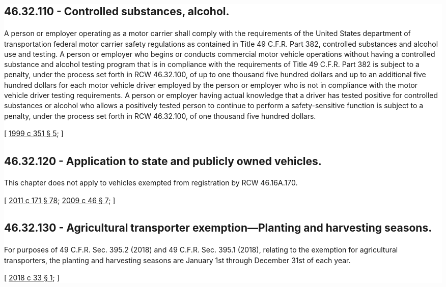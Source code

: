 ## 46.32.110 - Controlled substances, alcohol.
A person or employer operating as a motor carrier shall comply with the requirements of the United States department of transportation federal motor carrier safety regulations as contained in Title 49 C.F.R. Part 382, controlled substances and alcohol use and testing. A person or employer who begins or conducts commercial motor vehicle operations without having a controlled substance and alcohol testing program that is in compliance with the requirements of Title 49 C.F.R. Part 382 is subject to a penalty, under the process set forth in RCW 46.32.100, of up to one thousand five hundred dollars and up to an additional five hundred dollars for each motor vehicle driver employed by the person or employer who is not in compliance with the motor vehicle driver testing requirements. A person or employer having actual knowledge that a driver has tested positive for controlled substances or alcohol who allows a positively tested person to continue to perform a safety-sensitive function is subject to a penalty, under the process set forth in RCW 46.32.100, of one thousand five hundred dollars.

\[ [1999 c 351 § 5](http://lawfilesext.leg.wa.gov/biennium/1999-00/Pdf/Bills/Session%20Laws/House/1971-S.SL.pdf?cite=1999%20c%20351%20§%205); \]

## 46.32.120 - Application to state and publicly owned vehicles.
This chapter does not apply to vehicles exempted from registration by RCW 46.16A.170.

\[ [2011 c 171 § 78](http://lawfilesext.leg.wa.gov/biennium/2011-12/Pdf/Bills/Session%20Laws/Senate/5061.SL.pdf?cite=2011%20c%20171%20§%2078); [2009 c 46 § 7](http://lawfilesext.leg.wa.gov/biennium/2009-10/Pdf/Bills/Session%20Laws/House/1843-S.SL.pdf?cite=2009%20c%2046%20§%207); \]

## 46.32.130 - Agricultural transporter exemption—Planting and harvesting seasons.
For purposes of 49 C.F.R. Sec. 395.2 (2018) and 49 C.F.R. Sec. 395.1 (2018), relating to the exemption for agricultural transporters, the planting and harvesting seasons are January 1st through December 31st of each year.

\[ [2018 c 33 § 1](http://lawfilesext.leg.wa.gov/biennium/2017-18/Pdf/Bills/Session%20Laws/Senate/6180.SL.pdf?cite=2018%20c%2033%20§%201); \]

